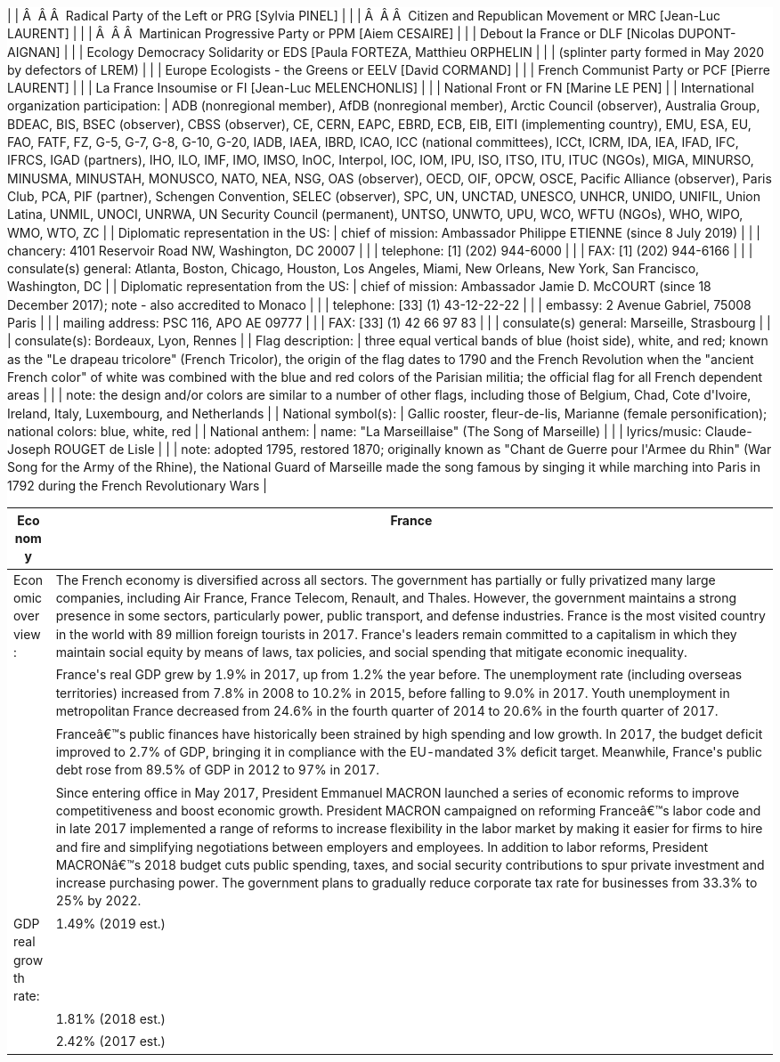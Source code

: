 | | Â  Â Â  Radical Party of the Left or PRG [Sylvia PINEL] |
| | Â  Â Â  Citizen and Republican Movement or MRC [Jean-Luc LAURENT] |
| | Â  Â Â  Martinican Progressive Party or PPM [Aiem CESAIRE] |
| | Debout la France or DLF [Nicolas DUPONT-AIGNAN] |
| | Ecology Democracy Solidarity or EDS [Paula FORTEZA, Matthieu ORPHELIN |
| | (splinter party formed in May 2020 by defectors of LREM) |
| | Europe Ecologists - the Greens or EELV [David CORMAND] |
| | French Communist Party or PCF [Pierre LAURENT] |
| | La France Insoumise or FI [Jean-Luc MELENCHONLIS] |
| | National Front or FN [Marine LE PEN] |
| International organization participation: | ADB (nonregional member), AfDB (nonregional member), Arctic Council (observer), Australia Group, BDEAC, BIS, BSEC (observer), CBSS (observer), CE, CERN, EAPC, EBRD, ECB, EIB, EITI (implementing country), EMU, ESA, EU, FAO, FATF, FZ, G-5, G-7, G-8, G-10, G-20, IADB, IAEA, IBRD, ICAO, ICC (national committees), ICCt, ICRM, IDA, IEA, IFAD, IFC, IFRCS, IGAD (partners), IHO, ILO, IMF, IMO, IMSO, InOC, Interpol, IOC, IOM, IPU, ISO, ITSO, ITU, ITUC (NGOs), MIGA, MINURSO, MINUSMA, MINUSTAH, MONUSCO, NATO, NEA, NSG, OAS (observer), OECD, OIF, OPCW, OSCE, Pacific Alliance (observer), Paris Club, PCA, PIF (partner), Schengen Convention, SELEC (observer), SPC, UN, UNCTAD, UNESCO, UNHCR, UNIDO, UNIFIL, Union Latina, UNMIL, UNOCI, UNRWA, UN Security Council (permanent), UNTSO, UNWTO, UPU, WCO, WFTU (NGOs), WHO, WIPO, WMO, WTO, ZC |
| Diplomatic representation in the US: | chief of mission: Ambassador Philippe ETIENNE (since 8 July 2019) |
| | chancery: 4101 Reservoir Road NW, Washington, DC 20007 |
| | telephone: [1] (202) 944-6000 |
| | FAX: [1] (202) 944-6166 |
| | consulate(s) general: Atlanta, Boston, Chicago, Houston, Los Angeles, Miami, New Orleans, New York, San Francisco, Washington, DC |
| Diplomatic representation from the US: | chief of mission: Ambassador Jamie D. McCOURT (since 18 December 2017); note - also accredited to Monaco |
| | telephone: [33] (1) 43-12-22-22 |
| | embassy: 2 Avenue Gabriel, 75008 Paris |
| | mailing address: PSC 116, APO AE 09777 |
| | FAX: [33] (1) 42 66 97 83 |
| | consulate(s) general: Marseille, Strasbourg |
| | consulate(s): Bordeaux, Lyon, Rennes |
| Flag description: | three equal vertical bands of blue (hoist side), white, and red; known as the "Le drapeau tricolore" (French Tricolor), the origin of the flag dates to 1790 and the French Revolution when the "ancient French color" of white was combined with the blue and red colors of the Parisian militia; the official flag for all French dependent areas |
| | note: the design and/or colors are similar to a number of other flags, including those of Belgium, Chad, Cote d'Ivoire, Ireland, Italy, Luxembourg, and Netherlands |
| National symbol(s): | Gallic rooster, fleur-de-lis, Marianne (female personification); national colors: blue, white, red |
| National anthem: | name: "La Marseillaise" (The Song of Marseille) |
| | lyrics/music: Claude-Joseph ROUGET de Lisle |
| | note: adopted 1795, restored 1870; originally known as "Chant de Guerre pour l'Armee du Rhin" (War Song for the Army of the Rhine), the National Guard of Marseille made the song famous by singing it while marching into Paris in 1792 during the French Revolutionary Wars |

| Economy | France |
| --- | --- |
| Economic overview: | The French economy is diversified across all sectors. The government has partially or fully privatized many large companies, including Air France, France Telecom, Renault, and Thales. However, the government maintains a strong presence in some sectors, particularly power, public transport, and defense industries. France is the most visited country in the world with 89 million foreign tourists in 2017. France's leaders remain committed to a capitalism in which they maintain social equity by means of laws, tax policies, and social spending that mitigate economic inequality. |
| | France's real GDP grew by 1.9% in 2017, up from 1.2% the year before. The unemployment rate (including overseas territories) increased from 7.8% in 2008 to 10.2% in 2015, before falling to 9.0% in 2017. Youth unemployment in metropolitan France decreased from 24.6% in the fourth quarter of 2014 to 20.6% in the fourth quarter of 2017. |
| | Franceâ€™s public finances have historically been strained by high spending and low growth. In 2017, the budget deficit improved to 2.7% of GDP, bringing it in compliance with the EU-mandated 3% deficit target. Meanwhile, France's public debt rose from 89.5% of GDP in 2012 to 97% in 2017. |
| | Since entering office in May 2017, President Emmanuel MACRON launched a series of economic reforms to improve competitiveness and boost economic growth. President MACRON campaigned on reforming Franceâ€™s labor code and in late 2017 implemented a range of reforms to increase flexibility in the labor market by making it easier for firms to hire and fire and simplifying negotiations between employers and employees. In addition to labor reforms, President MACRONâ€™s 2018 budget cuts public spending, taxes, and social security contributions to spur private investment and increase purchasing power. The government plans to gradually reduce corporate tax rate for businesses from 33.3% to 25% by 2022. |
| GDP real growth rate: | 1.49% (2019 est.) |
| | 1.81% (2018 est.) |
| | 2.42% (2017 est.) |